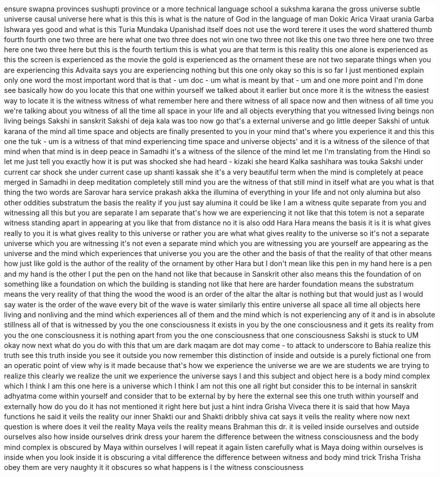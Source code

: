 ensure swapna provinces sushupti province or a more technical language school a sukshma karana the gross universe subtle universe causal universe here what is this this is what is the nature of God in the language of man Dokic Arica Viraat urania Garba Ishwara yes good and what is this Turia Mundaka Upanishad itself does not use the word terere it uses the word shattered thumb fourth fourth one two three are here what one two three does not win one two three not like this one two three here one two three here one two three here but this is the fourth tertium this is what you are that term is this reality this one alone is experienced as this the screen is experienced as the movie the gold is experienced as the ornament these are not two separate things when you are experiencing this Advaita says you are experiencing nothing but this one only okay so this is so far I just mentioned explain only one word the most important word that is that - um doc - um what is meant by that - um and one more point and I'm done see basically how do you locate this that one within yourself we talked about it earlier but once more it is the witness the easiest way to locate it is the witness witness of what remember here and there witness of all space now and then witness of all time you we're talking about you witness of all the time all space in your life and all objects everything that you witnessed living beings non living beings Sakshi in sanskrit Sakshi of deja kala was too now go that's a external universe and go little deeper Sakshi of untuk karana of the mind all time space and objects are finally presented to you in your mind that's where you experience it and this this one the tuk - um is a witness of that mind experiencing time space and universe objects' and it is a witness of the silence of that mind when that mind is in deep peace in Samadhi it's a witness of the silence of the mind let me I'm translating from the Hindi so let me just tell you exactly how it is put was shocked she had heard - kizaki she heard Kalka sashihara was touka Sakshi under current car shock she under current case up shanti kassak she it's a very beautiful term when the mind is completely at peace merged in Samadhi in deep meditation completely still mind you are the witness of that still mind in itself what are you what is that thing the two words are Sarovar hara service prakash akka the illumina of everything in your life and not only alumina but also other oddities substratum the basis the reality if you just say alumina it could be like I am a witness quite separate from you and witnessing all this but you are separate I am separate that's how we are experiencing it not like that this totem is not a separate witness standing apart in appearing at you like that from distance no it is also odd Hara Hara means the basis it is it is what gives really to you it is what gives reality to this universe or rather you are what what gives reality to the universe so it's not a separate universe which you are witnessing it's not even a separate mind which you are witnessing you are yourself are appearing as the universe and the mind which experiences that universe you you are the other and the basis of that the reality of that other means how just like gold is the author of the reality of the ornament by other Hara but I don't mean like this pen in my hand here is a pen and my hand is the other I put the pen on the hand not like that because in Sanskrit other also means this the foundation of on something like a foundation on which the building is standing not like that here are harder foundation means the substratum means the very reality of that thing the wood the wood is an order of the altar the altar is nothing but that would just as I would say water is the order of the wave every bit of the wave is water similarly this entire universe all space all time all objects here living and nonliving and the mind which experiences all of them and the mind which is not experiencing any of it and is in absolute stillness all of that is witnessed by you the one consciousness it exists in you by the one consciousness and it gets its reality from you the one consciousness it is nothing apart from you the one consciousness that one consciousness Sakshi is stuck to UM okay now next what do you do with this that um are dark maqam are dot may come - to attack to underscore to Bahia realize this truth see this truth inside you see it outside you now remember this distinction of inside and outside is a purely fictional one from an operatic point of view why is it made because that's how we experience the universe we are we are students we are trying to realize this clearly we realize the unit we experience the universe says I and this subject and object here is a body mind complex which I think I am this one here is a universe which I think I am not this one all right but consider this to be internal in sanskrit adhyatma come within yourself and consider that to be external by by here the external see this one truth within yourself and externally how do you do it has not mentioned it right here but just a hint indra Grisha Viveca there it is said that how Maya functions he said it veils the reality our inner Shakti our and Shakti dribbly shiva cat says it veils the reality where now next question is where does it veil the reality Maya veils the reality means Brahman this dr. it is veiled inside ourselves and outside ourselves also how inside ourselves drink dress your harem the difference between the witness consciousness and the body mind complex is obscured by Maya within ourselves I will repeat it again listen carefully what is Maya doing within ourselves is inside when you look inside it is obscuring a vital difference the difference between witness and body mind trick Trisha Trisha obey them are very naughty it it obscures so what happens is I the witness consciousness